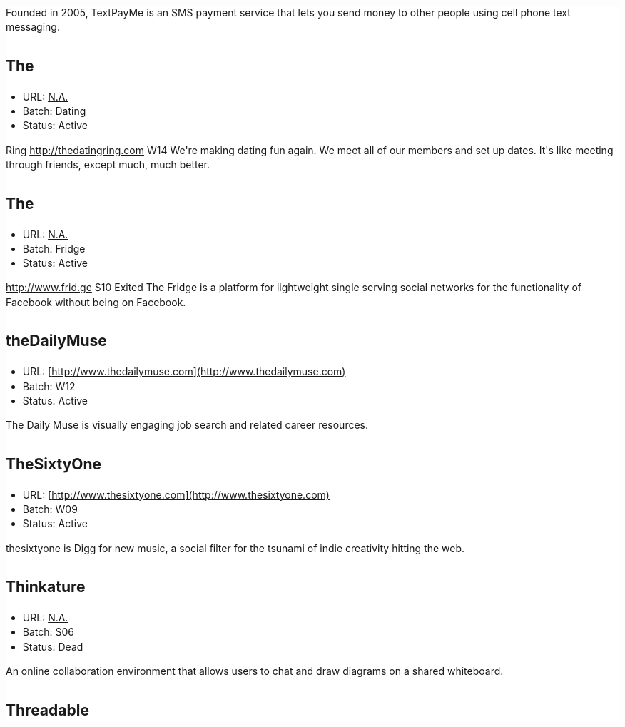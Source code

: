 Founded in 2005, TextPayMe is an SMS payment service that lets you send money to other people using cell phone text messaging.


## The

* URL: [N.A.](N.A.)
* Batch: Dating
* Status: Active

Ring http://thedatingring.com  W14   We're making dating fun again. We meet all of our members and set up dates. It's like meeting through friends, except much, much better.


## The

* URL: [N.A.](N.A.)
* Batch: Fridge
* Status: Active

http://www.frid.ge  S10 Exited  The Fridge is a platform for lightweight single serving social networks for the functionality of Facebook without being on Facebook.


## theDailyMuse

* URL: [http://www.thedailymuse.com](http://www.thedailymuse.com)
* Batch: W12
* Status: Active

The Daily Muse is visually engaging job search and related career resources.


## TheSixtyOne

* URL: [http://www.thesixtyone.com](http://www.thesixtyone.com)
* Batch: W09
* Status: Active

thesixtyone is Digg for new music, a social filter for the tsunami of indie creativity hitting the web.


## Thinkature

* URL: [N.A.](N.A.)
* Batch: S06
* Status: Dead

An online collaboration environment that allows users to chat and draw diagrams on a shared whiteboard.


## Threadable
